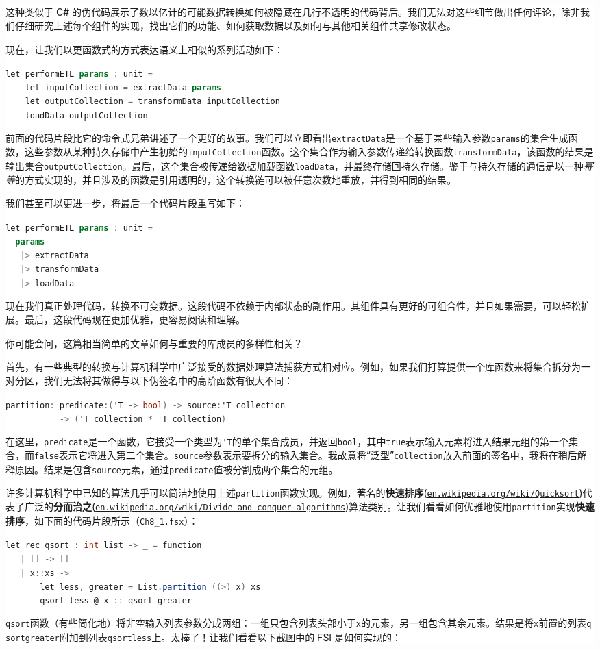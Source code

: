 这种类似于 C# 的伪代码展示了数以亿计的可能数据转换如何被隐藏在几行不透明的代码背后。我们无法对这些细节做出任何评论，除非我们仔细研究上述每个组件的实现，找出它们的功能、如何获取数据以及如何与其他相关组件共享修改状态。

现在，让我们以更函数式的方式表达语义上相似的系列活动如下：

```cs
let performETL params : unit = 
    let inputCollection = extractData params 
    let outputCollection = transformData inputCollection 
    loadData outputCollection 

```

前面的代码片段比它的命令式兄弟讲述了一个更好的故事。我们可以立即看出`extractData`是一个基于某些输入参数`params`的集合生成函数，这些参数从某种持久存储中产生初始的`inputCollection`函数。这个集合作为输入参数传递给转换函数`transformData`，该函数的结果是输出集合`outputCollection`。最后，这个集合被传递给数据加载函数`loadData`，并最终存储回持久存储。鉴于与持久存储的通信是以一种*幂等*的方式实现的，并且涉及的函数是引用透明的，这个转换链可以被任意次数地重放，并得到相同的结果。

我们甚至可以更进一步，将最后一个代码片段重写如下：

```cs
let performETL params : unit = 
  params  
   |> extractData 
   |> transformData 
   |> loadData 

```

现在我们真正处理代码，转换不可变数据。这段代码不依赖于内部状态的副作用。其组件具有更好的可组合性，并且如果需要，可以轻松扩展。最后，这段代码现在更加优雅，更容易阅读和理解。

你可能会问，这篇相当简单的文章如何与重要的库成员的多样性相关？

首先，有一些典型的转换与计算机科学中广泛接受的数据处理算法捕获方式相对应。例如，如果我们打算提供一个库函数来将集合拆分为一对分区，我们无法将其做得与以下伪签名中的高阶函数有很大不同：

```cs
partition: predicate:('T -> bool) -> source:'T collection 
           -> ('T collection * 'T collection) 

```

在这里，`predicate`是一个函数，它接受一个类型为`'T`的单个集合成员，并返回`bool`，其中`true`表示输入元素将进入结果元组的第一个集合，而`false`表示它将进入第二个集合。`source`参数表示要拆分的输入集合。我故意将“泛型”`collection`放入前面的签名中，我将在稍后解释原因。结果是包含`source`元素，通过`predicate`值被分割成两个集合的元组。

许多计算机科学中已知的算法几乎可以简洁地使用上述`partition`函数实现。例如，著名的**快速排序**([`en.wikipedia.org/wiki/Quicksort`](https://en.wikipedia.org/wiki/Quicksort))代表了广泛的**分而治之**([`en.wikipedia.org/wiki/Divide_and_conquer_algorithms`](https://en.wikipedia.org/wiki/Divide_and_conquer_algorithms))算法类别。让我们看看如何优雅地使用`partition`实现**快速排序**，如下面的代码片段所示（`Ch8_1.fsx`）：

```cs
let rec qsort : int list -> _ = function 
   | [] -> [] 
   | x::xs -> 
       let less, greater = List.partition ((>) x) xs 
       qsort less @ x :: qsort greater 

```

`qsort`函数（有些简化地）将非空输入列表参数分成两组：一组只包含列表头部小于`x`的元素，另一组包含其余元素。结果是将`x`前置的列表`qsortgreater`附加到列表`qsortless`上。太棒了！让我们看看以下截图中的 FSI 是如何实现的：
